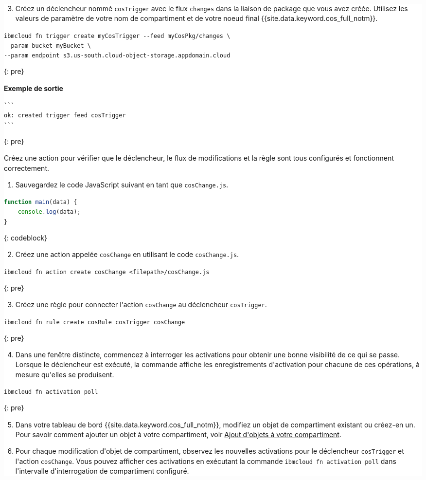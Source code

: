  3. Créez un déclencheur nommé `cosTrigger` avec le flux `changes` dans la liaison de package que vous avez créée. Utilisez les valeurs de paramètre de votre nom de compartiment et de votre noeud final {{site.data.keyword.cos_full_notm}}.

  ```
  ibmcloud fn trigger create myCosTrigger --feed myCosPkg/changes \
--param bucket myBucket \
--param endpoint s3.us-south.cloud-object-storage.appdomain.cloud
  ```
  {: pre}

  **Exemple de sortie**

    ```
    ok: created trigger feed cosTrigger
    ```
  {: pre}
 

Créez une action pour vérifier que le déclencheur, le flux de modifications et la règle sont tous configurés et fonctionnent correctement.
 
  1. Sauvegardez le code JavaScript suivant en tant que `cosChange.js`. 

  ```javascript
  function main(data) {
      console.log(data);
  }
  ```
  {: codeblock}

  2. Créez une action appelée `cosChange` en utilisant le code `cosChange.js`.

  ```
  ibmcloud fn action create cosChange <filepath>/cosChange.js
  ```
  {: pre}

  3. Créez une règle pour connecter l'action `cosChange` au déclencheur `cosTrigger`. 

  ```
  ibmcloud fn rule create cosRule cosTrigger cosChange
  ```
  {: pre}

  4. Dans une fenêtre distincte, commencez à interroger les activations pour obtenir une bonne visibilité de ce qui se passe. Lorsque le déclencheur est exécuté, la commande affiche les enregistrements d'activation pour chacune de ces opérations, à mesure qu'elles se produisent.

  ```
  ibmcloud fn activation poll
  ```
  {: pre}
  
  5. Dans votre tableau de bord {{site.data.keyword.cos_full_notm}}, modifiez un objet de compartiment existant ou créez-en un. Pour savoir comment ajouter un objet à votre compartiment, voir [Ajout d'objets à votre compartiment](/docs/services/cloud-object-storage?topic=cloud-object-storage-getting-started#gs-add-objects).
  
  6. Pour chaque modification d'objet de compartiment, observez les nouvelles activations pour le déclencheur `cosTrigger` et l'action `cosChange`. Vous pouvez afficher ces activations en exécutant la commande `ibmcloud fn activation poll` dans l'intervalle d'interrogation de compartiment configuré.
  